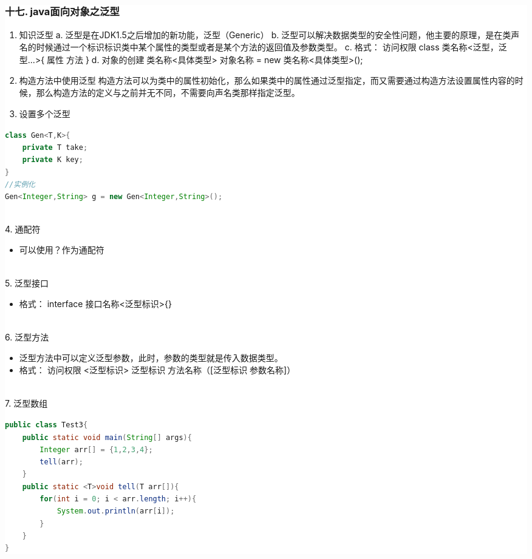 ### 十七. java面向对象之泛型
1. 知识泛型
    a. 泛型是在JDK1.5之后增加的新功能，泛型（Generic）
    b. 泛型可以解决数据类型的安全性问题，他主要的原理，是在类声名的时候通过一个标识标识类中某个属性的类型或者是某个方法的返回值及参数类型。
    c. 格式：
        访问权限 class 类名称<泛型，泛型...>{
            属性
            方法
        }
    d. 对象的创建
        类名称<具体类型> 对象名称 = new 类名称<具体类型>();
        
2. 构造方法中使用泛型
    构造方法可以为类中的属性初始化，那么如果类中的属性通过泛型指定，而又需要通过构造方法设置属性内容的时候，那么构造方法的定义与之前并无不同，不需要向声名类那样指定泛型。
    
3. 设置多个泛型
```java
class Gen<T,K>{
    private T take;
    private K key;
}
//实例化
Gen<Integer,String> g = new Gen<Integer,String>();

```
<br>
4. 通配符

- 可以使用？作为通配符

<br>
5. 泛型接口

- 格式：
interface 接口名称<泛型标识>{}

<br>
6. 泛型方法

- 泛型方法中可以定义泛型参数，此时，参数的类型就是传入数据类型。
- 格式：
    访问权限 <泛型标识> 泛型标识 方法名称（[泛型标识 参数名称]）

<br>
7. 泛型数组

```java
public class Test3{
    public static void main(String[] args){
        Integer arr[] = {1,2,3,4};
        tell(arr);
    }
    public static <T>void tell(T arr[]){
        for(int i = 0; i < arr.length; i++){
            System.out.println(arr[i]);
        }
    }
}
```
